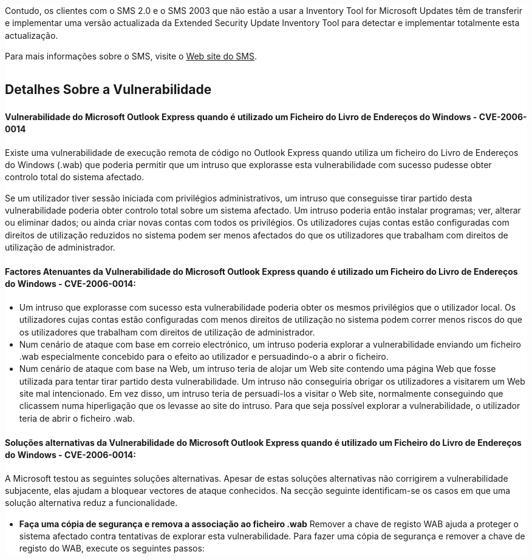 Contudo, os clientes com o SMS 2.0 e o SMS 2003 que não estão a usar a Inventory Tool for Microsoft Updates têm de transferir e implementar uma versão actualizada da Extended Security Update Inventory Tool para detectar e implementar totalmente esta actualização.

Para mais informações sobre o SMS, visite o [Web site do SMS](http://www.microsoft.com/portugal/smserver/default.mspx).

Detalhes Sobre a Vulnerabilidade
--------------------------------

<span></span>
#### Vulnerabilidade do Microsoft Outlook Express quando é utilizado um Ficheiro do Livro de Endereços do Windows - CVE-2006-0014

Existe uma vulnerabilidade de execução remota de código no Outlook Express quando utiliza um ficheiro do Livro de Endereços do Windows (.wab) que poderia permitir que um intruso que explorasse esta vulnerabilidade com sucesso pudesse obter controlo total do sistema afectado.

Se um utilizador tiver sessão iniciada com privilégios administrativos, um intruso que conseguisse tirar partido desta vulnerabilidade poderia obter controlo total sobre um sistema afectado. Um intruso poderia então instalar programas; ver, alterar ou eliminar dados; ou ainda criar novas contas com todos os privilégios. Os utilizadores cujas contas estão configuradas com direitos de utilização reduzidos no sistema podem ser menos afectados do que os utilizadores que trabalham com direitos de utilização de administrador.

#### Factores Atenuantes da Vulnerabilidade do Microsoft Outlook Express quando é utilizado um Ficheiro do Livro de Endereços do Windows - CVE-2006-0014:

-   Um intruso que explorasse com sucesso esta vulnerabilidade poderia obter os mesmos privilégios que o utilizador local. Os utilizadores cujas contas estão configuradas com menos direitos de utilização no sistema podem correr menos riscos do que os utilizadores que trabalham com direitos de utilização de administrador.
-   Num cenário de ataque com base em correio electrónico, um intruso poderia explorar a vulnerabilidade enviando um ficheiro .wab especialmente concebido para o efeito ao utilizador e persuadindo-o a abrir o ficheiro.
-   Num cenário de ataque com base na Web, um intruso teria de alojar um Web site contendo uma página Web que fosse utilizada para tentar tirar partido desta vulnerabilidade. Um intruso não conseguiria obrigar os utilizadores a visitarem um Web site mal intencionado. Em vez disso, um intruso teria de persuadi-los a visitar o Web site, normalmente conseguindo que clicassem numa hiperligação que os levasse ao site do intruso. Para que seja possível explorar a vulnerabilidade, o utilizador teria de abrir o ficheiro .wab.

#### Soluções alternativas da Vulnerabilidade do Microsoft Outlook Express quando é utilizado um Ficheiro do Livro de Endereços do Windows - CVE-2006-0014:

A Microsoft testou as seguintes soluções alternativas. Apesar de estas soluções alternativas não corrigirem a vulnerabilidade subjacente, elas ajudam a bloquear vectores de ataque conhecidos. Na secção seguinte identificam-se os casos em que uma solução alternativa reduz a funcionalidade.

-   **Faça uma cópia de segurança e remova a associação ao ficheiro .wab**
    Remover a chave de registo WAB ajuda a proteger o sistema afectado contra tentativas de explorar esta vulnerabilidade. Para fazer uma cópia de segurança e remover a chave de registo do WAB, execute os seguintes passos:
